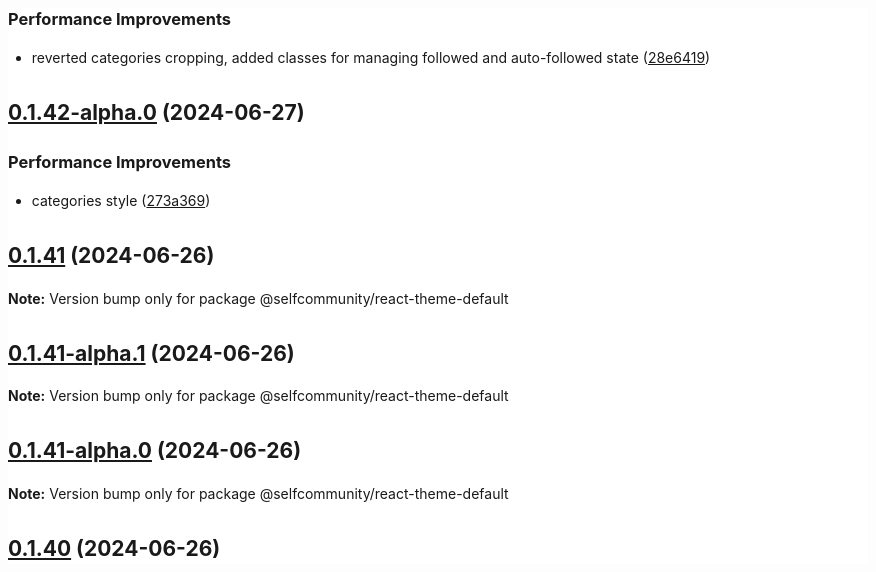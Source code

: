 
### Performance Improvements

* reverted categories cropping, added classes for managing followed and auto-followed state ([28e6419](https://github.com/selfcommunity/community-js/commit/28e64196725149b3c27896ba8249d92c48fa63d5))





## [0.1.42-alpha.0](https://github.com/selfcommunity/community-js/compare/@selfcommunity/react-theme-default@0.1.41...@selfcommunity/react-theme-default@0.1.42-alpha.0) (2024-06-27)


### Performance Improvements

* categories style ([273a369](https://github.com/selfcommunity/community-js/commit/273a3692d39853ca0e229172fb0a516fd80ff030))





## [0.1.41](https://github.com/selfcommunity/community-js/compare/@selfcommunity/react-theme-default@0.1.41-alpha.1...@selfcommunity/react-theme-default@0.1.41) (2024-06-26)

**Note:** Version bump only for package @selfcommunity/react-theme-default





## [0.1.41-alpha.1](https://github.com/selfcommunity/community-js/compare/@selfcommunity/react-theme-default@0.1.41-alpha.0...@selfcommunity/react-theme-default@0.1.41-alpha.1) (2024-06-26)

**Note:** Version bump only for package @selfcommunity/react-theme-default





## [0.1.41-alpha.0](https://github.com/selfcommunity/community-js/compare/@selfcommunity/react-theme-default@0.1.40...@selfcommunity/react-theme-default@0.1.41-alpha.0) (2024-06-26)

**Note:** Version bump only for package @selfcommunity/react-theme-default





## [0.1.40](https://github.com/selfcommunity/community-js/compare/@selfcommunity/react-theme-default@0.1.40-alpha.1...@selfcommunity/react-theme-default@0.1.40) (2024-06-26)
